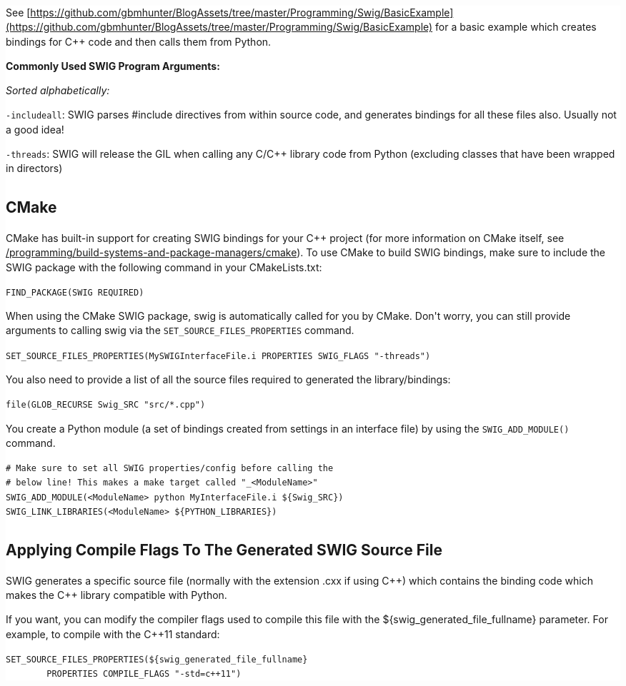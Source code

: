 See [https://github.com/gbmhunter/BlogAssets/tree/master/Programming/Swig/BasicExample](https://github.com/gbmhunter/BlogAssets/tree/master/Programming/Swig/BasicExample) for a basic example which creates bindings for C++ code and then calls them from Python.

**Commonly Used SWIG Program Arguments:**

_Sorted alphabetically:_

`-includeall`: SWIG parses #include directives from within source code, and generates bindings for all these files also. Usually not a good idea!

`-threads`: SWIG will release the GIL when calling any C/C++ library code from Python (excluding classes that have been wrapped in directors)

## CMake

CMake has built-in support for creating SWIG bindings for your C++ project (for more information on CMake itself, see [/programming/build-systems-and-package-managers/cmake](/programming/build-systems-and-package-managers/cmake)). To use CMake to build SWIG bindings, make sure to include the SWIG package with the following command in your CMakeLists.txt:

```text
FIND_PACKAGE(SWIG REQUIRED)
```

When using the CMake SWIG package, swig is automatically called for you by CMake. Don't worry, you can still provide arguments to calling swig via the `SET_SOURCE_FILES_PROPERTIES` command.

```text
SET_SOURCE_FILES_PROPERTIES(MySWIGInterfaceFile.i PROPERTIES SWIG_FLAGS "-threads")
```

You also need to provide a list of all the source files required to generated the library/bindings:

```text
file(GLOB_RECURSE Swig_SRC "src/*.cpp")
```

You create a Python module (a set of bindings created from settings in an interface file) by using the `SWIG_ADD_MODULE()` command.

```text
# Make sure to set all SWIG properties/config before calling the
# below line! This makes a make target called "_<ModuleName>"
SWIG_ADD_MODULE(<ModuleName> python MyInterfaceFile.i ${Swig_SRC})
SWIG_LINK_LIBRARIES(<ModuleName> ${PYTHON_LIBRARIES})
```

## Applying Compile Flags To The Generated SWIG Source File

SWIG generates a specific source file (normally with the extension .cxx if using C++) which contains the binding code which makes the C++ library compatible with Python.

If you want, you can modify the compiler flags used to compile this file with the ${swig_generated_file_fullname} parameter. For example, to compile with the C++11 standard:

```text
SET_SOURCE_FILES_PROPERTIES(${swig_generated_file_fullname}
        PROPERTIES COMPILE_FLAGS "-std=c++11")
```
